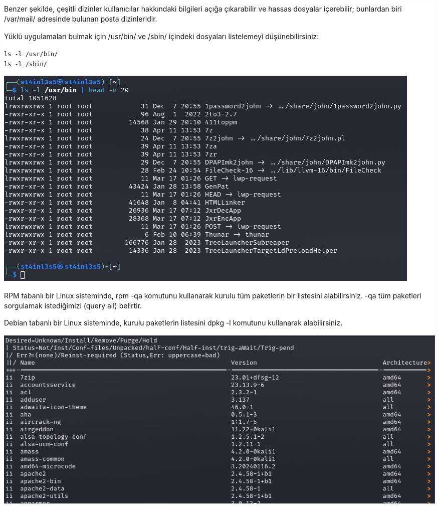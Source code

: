 Benzer şekilde, çeşitli dizinler kullanıcılar hakkındaki bilgileri açığa çıkarabilir ve hassas dosyalar içerebilir; bunlardan biri /var/mail/ adresinde bulunan posta dizinleridir.

Yüklü uygulamaları bulmak için /usr/bin/ ve /sbin/ içindeki dosyaları listelemeyi düşünebilirsiniz:

    ls -l /usr/bin/
    ls -l /sbin/

![enumeration6.png](img/enumeration6.png)

RPM tabanlı bir Linux sisteminde, rpm -qa komutunu kullanarak kurulu tüm paketlerin bir listesini alabilirsiniz. -qa tüm paketleri sorgulamak istediğimizi (query all) belirtir.

Debian tabanlı bir Linux sisteminde, kurulu paketlerin listesini dpkg -l komutunu kullanarak alabilirsiniz.

![enumeration7.png](img/enumeration7.png)
